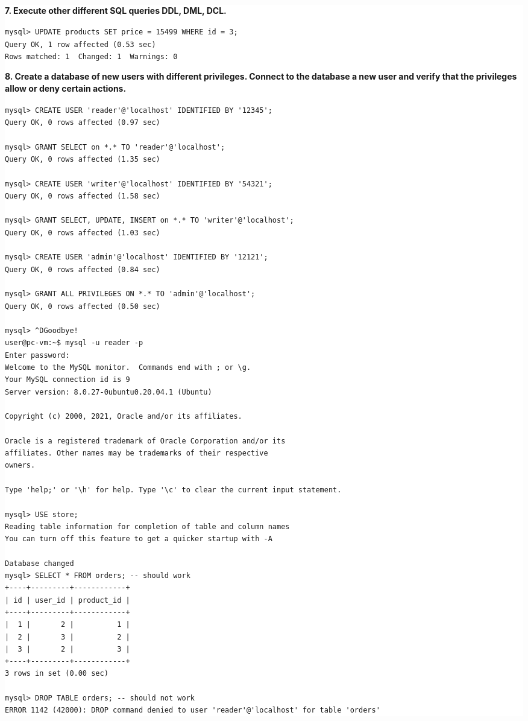 **7. Execute other different SQL queries DDL, DML, DCL.**
```commandline
mysql> UPDATE products SET price = 15499 WHERE id = 3;
Query OK, 1 row affected (0.53 sec)
Rows matched: 1  Changed: 1  Warnings: 0
```

**8. Create a database of new users with different privileges. Connect to the database a new user and verify that the privileges allow or deny certain actions.**
```commandline
mysql> CREATE USER 'reader'@'localhost' IDENTIFIED BY '12345';
Query OK, 0 rows affected (0.97 sec)

mysql> GRANT SELECT on *.* TO 'reader'@'localhost';
Query OK, 0 rows affected (1.35 sec)

mysql> CREATE USER 'writer'@'localhost' IDENTIFIED BY '54321';
Query OK, 0 rows affected (1.58 sec)

mysql> GRANT SELECT, UPDATE, INSERT on *.* TO 'writer'@'localhost';
Query OK, 0 rows affected (1.03 sec)

mysql> CREATE USER 'admin'@'localhost' IDENTIFIED BY '12121';
Query OK, 0 rows affected (0.84 sec)

mysql> GRANT ALL PRIVILEGES ON *.* TO 'admin'@'localhost';
Query OK, 0 rows affected (0.50 sec)

mysql> ^DGoodbye!
user@pc-vm:~$ mysql -u reader -p
Enter password: 
Welcome to the MySQL monitor.  Commands end with ; or \g.
Your MySQL connection id is 9
Server version: 8.0.27-0ubuntu0.20.04.1 (Ubuntu)

Copyright (c) 2000, 2021, Oracle and/or its affiliates.

Oracle is a registered trademark of Oracle Corporation and/or its
affiliates. Other names may be trademarks of their respective
owners.

Type 'help;' or '\h' for help. Type '\c' to clear the current input statement.

mysql> USE store;
Reading table information for completion of table and column names
You can turn off this feature to get a quicker startup with -A

Database changed
mysql> SELECT * FROM orders; -- should work
+----+---------+------------+
| id | user_id | product_id |
+----+---------+------------+
|  1 |       2 |          1 |
|  2 |       3 |          2 |
|  3 |       2 |          3 |
+----+---------+------------+
3 rows in set (0.00 sec)

mysql> DROP TABLE orders; -- should not work
ERROR 1142 (42000): DROP command denied to user 'reader'@'localhost' for table 'orders'
```
